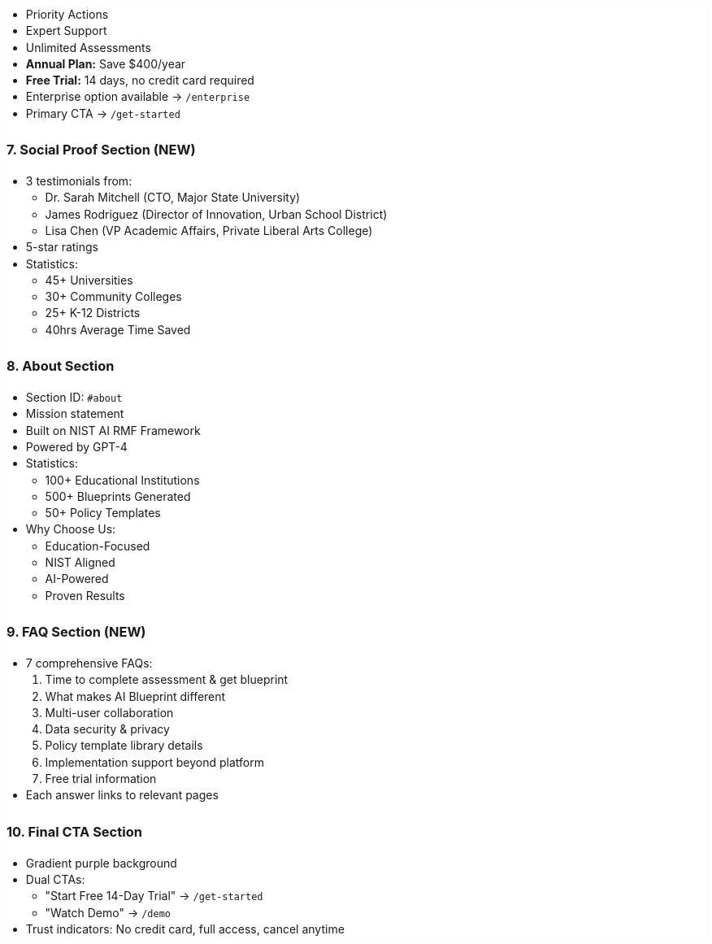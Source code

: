   - Priority Actions
  - Expert Support
  - Unlimited Assessments
- **Annual Plan:** Save $400/year
- **Free Trial:** 14 days, no credit card required
- Enterprise option available → `/enterprise`
- Primary CTA → `/get-started`

### 7. **Social Proof Section** (NEW)
- 3 testimonials from:
  - Dr. Sarah Mitchell (CTO, Major State University)
  - James Rodriguez (Director of Innovation, Urban School District)
  - Lisa Chen (VP Academic Affairs, Private Liberal Arts College)
- 5-star ratings
- Statistics:
  - 45+ Universities
  - 30+ Community Colleges
  - 25+ K-12 Districts
  - 40hrs Average Time Saved

### 8. **About Section**
- Section ID: `#about`
- Mission statement
- Built on NIST AI RMF Framework
- Powered by GPT-4
- Statistics:
  - 100+ Educational Institutions
  - 500+ Blueprints Generated
  - 50+ Policy Templates
- Why Choose Us:
  - Education-Focused
  - NIST Aligned
  - AI-Powered
  - Proven Results

### 9. **FAQ Section** (NEW)
- 7 comprehensive FAQs:
  1. Time to complete assessment & get blueprint
  2. What makes AI Blueprint different
  3. Multi-user collaboration
  4. Data security & privacy
  5. Policy template library details
  6. Implementation support beyond platform
  7. Free trial information
- Each answer links to relevant pages

### 10. **Final CTA Section**
- Gradient purple background
- Dual CTAs:
  - "Start Free 14-Day Trial" → `/get-started`
  - "Watch Demo" → `/demo`
- Trust indicators: No credit card, full access, cancel anytime
